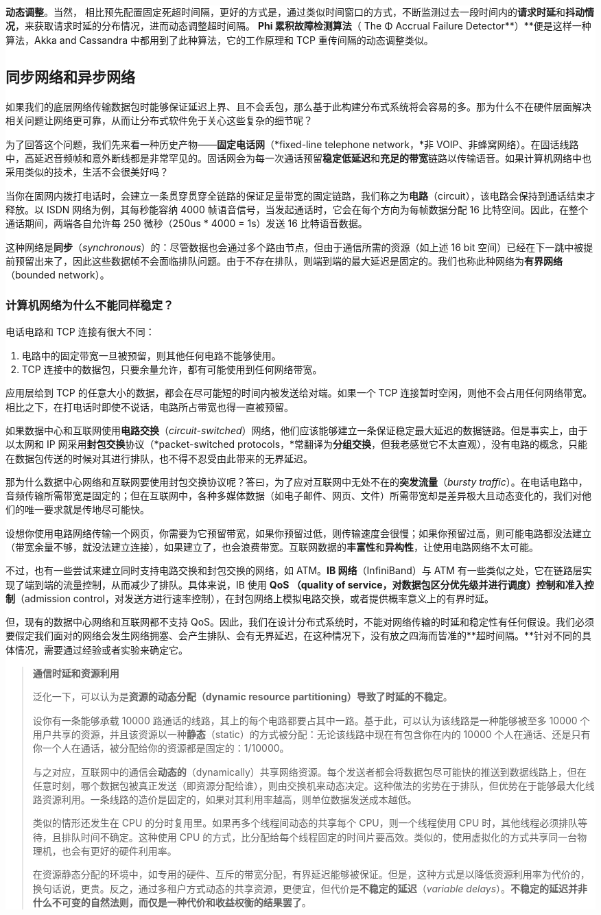 **动态调整**。当然， 相比预先配置固定死超时间隔，更好的方式是，通过类似时间窗口的方式，不断监测过去一段时间内的**请求时延**和**抖动情况**，来获取请求时延的分布情况，进而动态调整超时间隔。 **Phi 累积故障检测算法**（ The Φ Accrual Failure Detector**）**便是这样一种算法，Akka and Cassandra 中都用到了此种算法，它的工作原理和 TCP 重传间隔的动态调整类似。

## 同步网络和异步网络

 如果我们的底层网络传输数据包时能够保证延迟上界、且不会丢包，那么基于此构建分布式系统将会容易的多。那为什么不在硬件层面解决相关问题让网络更可靠，从而让分布式软件免于关心这些复杂的细节呢？

为了回答这个问题，我们先来看一种历史产物——**固定电话网**（*fixed-line telephone network，*非 VOIP、非蜂窝网络）。在固话线路中，高延迟音频帧和意外断线都是非常罕见的。固话网会为每一次通话预留**稳定低延迟**和**充足的带宽**链路以传输语音。如果计算机网络中也采用类似的技术，生活不会很美好吗？

当你在固网内拨打电话时，会建立一条贯穿贯穿全链路的保证足量带宽的固定链路，我们称之为**电路**（circuit），该电路会保持到通话结束才释放。以 ISDN 网络为例，其每秒能容纳 4000 帧语音信号，当发起通话时，它会在每个方向为每帧数据分配 16 比特空间。因此，在整个通话期间，两端各自允许每 250 微秒（250us * 4000 = 1s）发送 16 比特语音数据。

这种网络是**同步**（*synchronous*）的：尽管数据也会通过多个路由节点，但由于通信所需的资源（如上述 16 bit 空间）已经在下一跳中被提前预留出来了，因此这些数据帧不会面临排队问题。由于不存在排队，则端到端的最大延迟是固定的。我们也称此种网络为**有界网络**（bounded network）。

### 计算机网络为什么不能同样稳定？

电话电路和 TCP 连接有很大不同：

1. 电路中的固定带宽一旦被预留，则其他任何电路不能够使用。
2. TCP 连接中的数据包，只要余量允许，都有可能使用到任何网络带宽。

应用层给到 TCP 的任意大小的数据，都会在尽可能短的时间内被发送给对端。如果一个 TCP 连接暂时空闲，则他不会占用任何网络带宽。相比之下，在打电话时即使不说话，电路所占带宽也得一直被预留。

如果数据中心和互联网使用**电路交换**（*circuit-switched*）网络，他们应该能够建立一条保证稳定最大延迟的数据链路。但是事实上，由于以太网和 IP 网采用**封包交换**协议（*packet-switched protocols，*常翻译为**分组交换**，但我老感觉它不太直观），没有电路的概念，只能在数据包传送的时候对其进行排队，也不得不忍受由此带来的无界延迟。

那为什么数据中心网络和互联网要使用封包交换协议呢？答曰，为了应对互联网中无处不在的**突发流量**（*bursty traffic*）。在电话电路中，音频传输所需带宽是固定的；但在互联网中，各种多媒体数据（如电子邮件、网页、文件）所需带宽却是差异极大且动态变化的，我们对他们的唯一要求就是传地尽可能快。

设想你使用电路网络传输一个网页，你需要为它预留带宽，如果你预留过低，则传输速度会很慢；如果你预留过高，则可能电路都没法建立（带宽余量不够，就没法建立连接），如果建立了，也会浪费带宽。互联网数据的**丰富性**和**异构性**，让使用电路网络不太可能。

不过，也有一些尝试来建立同时支持电路交换和封包交换的网络，如 ATM。**IB 网络**（InfiniBand）与 ATM 有一些类似之处，它在链路层实现了端到端的流量控制，从而减少了排队。具体来说，IB 使用 **QoS （**quality of service，对数据包区分优先级并进行调度）控制和**准入控制**（admission control，对发送方进行速率控制），在封包网络上模拟电路交换，或者提供概率意义上的有界时延。

但，现有的数据中心网络和互联网都不支持 QoS。因此，我们在设计分布式系统时，不能对网络传输的时延和稳定性有任何假设。我们必须要假定我们面对的网络会发生网络拥塞、会产生排队、会有无界延迟，在这种情况下，没有放之四海而皆准的**超时间隔。**针对不同的具体情况，需要通过经验或者实验来确定它。

> **通信时延和资源利用**
> 
> 泛化一下，可以认为是**资源的动态分配（**dynamic resource partitioning**）**导致了**时延的不稳定**。
> 
> 设你有一条能够承载 10000 路通话的线路，其上的每个电路都要占其中一路。基于此，可以认为该线路是一种能够被至多 10000 个用户共享的资源，并且该资源以一种**静态**（static）的方式被分配：无论该线路中现在有包含你在内的 10000 个人在通话、还是只有你一个人在通话，被分配给你的资源都是固定的：1/10000。
> 
> 与之对应，互联网中的通信会**动态的**（dynamically）共享网络资源。每个发送者都会将数据包尽可能快的推送到数据线路上，但在任意时刻，哪个数据包被真正发送（即资源分配给谁），则由交换机来动态决定。这种做法的劣势在于排队，但优势在于能够最大化线路资源利用。一条线路的造价是固定的，如果对其利用率越高，则单位数据发送成本越低。
> 
> 类似的情形还发生在 CPU 的分时复用里。如果再多个线程间动态的共享每个 CPU，则一个线程使用 CPU 时，其他线程必须排队等待，且排队时间不确定。这种使用 CPU 的方式，比分配给每个线程固定的时间片要高效。类似的，使用虚拟化的方式共享同一台物理机，也会有更好的硬件利用率。
> 
> 在资源静态分配的环境中，如专用的硬件、互斥的带宽分配，有界延迟能够被保证。但是，这种方式是以降低资源利用率为代价的，换句话说，更贵。反之，通过多租户方式动态的共享资源，更便宜，但代价是**不稳定的延迟**（*variable delays*）。**不稳定的延迟并非什么不可变的自然法则，而仅是一种代价和收益权衡的结果罢了**。
> 
